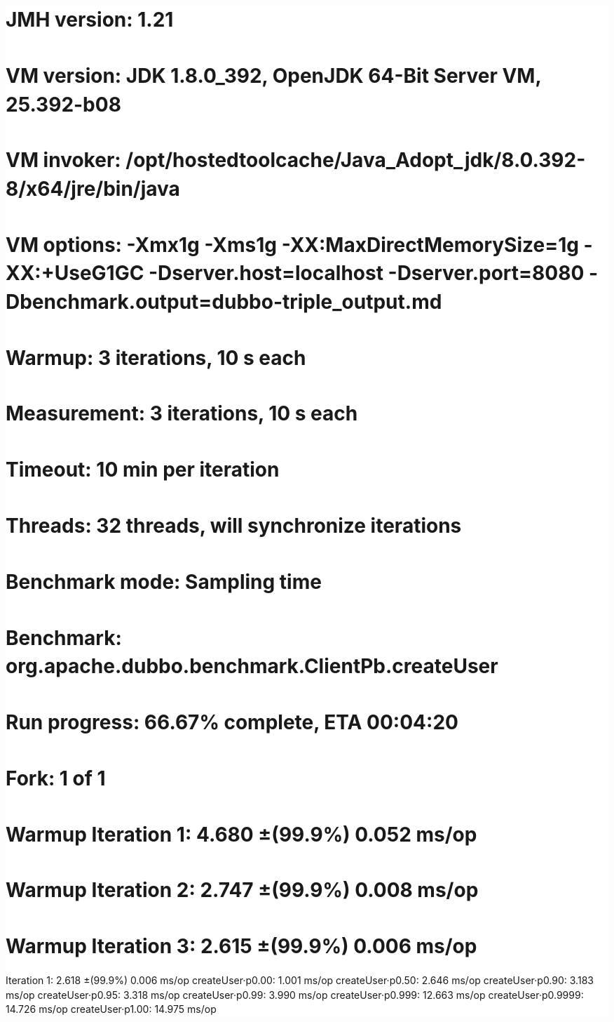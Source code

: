 
# JMH version: 1.21
# VM version: JDK 1.8.0_392, OpenJDK 64-Bit Server VM, 25.392-b08
# VM invoker: /opt/hostedtoolcache/Java_Adopt_jdk/8.0.392-8/x64/jre/bin/java
# VM options: -Xmx1g -Xms1g -XX:MaxDirectMemorySize=1g -XX:+UseG1GC -Dserver.host=localhost -Dserver.port=8080 -Dbenchmark.output=dubbo-triple_output.md
# Warmup: 3 iterations, 10 s each
# Measurement: 3 iterations, 10 s each
# Timeout: 10 min per iteration
# Threads: 32 threads, will synchronize iterations
# Benchmark mode: Sampling time
# Benchmark: org.apache.dubbo.benchmark.ClientPb.createUser

# Run progress: 66.67% complete, ETA 00:04:20
# Fork: 1 of 1
# Warmup Iteration   1: 4.680 ±(99.9%) 0.052 ms/op
# Warmup Iteration   2: 2.747 ±(99.9%) 0.008 ms/op
# Warmup Iteration   3: 2.615 ±(99.9%) 0.006 ms/op
Iteration   1: 2.618 ±(99.9%) 0.006 ms/op
                 createUser·p0.00:   1.001 ms/op
                 createUser·p0.50:   2.646 ms/op
                 createUser·p0.90:   3.183 ms/op
                 createUser·p0.95:   3.318 ms/op
                 createUser·p0.99:   3.990 ms/op
                 createUser·p0.999:  12.663 ms/op
                 createUser·p0.9999: 14.726 ms/op
                 createUser·p1.00:   14.975 ms/op
